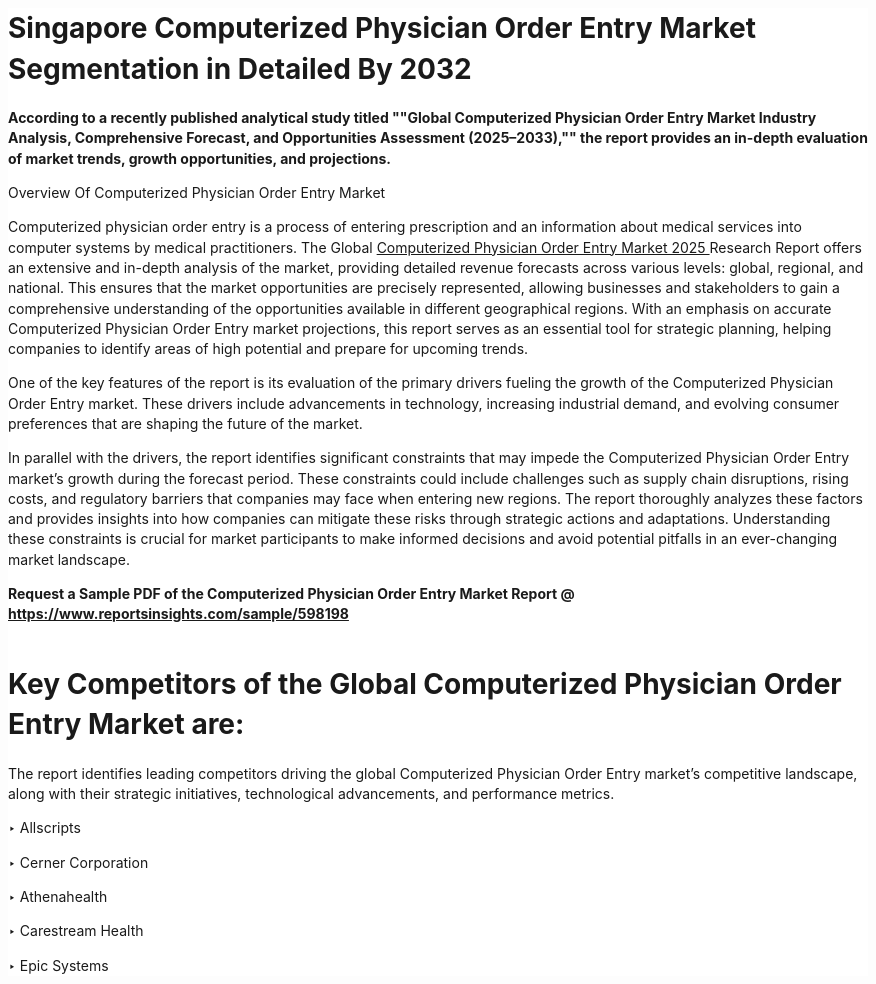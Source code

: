 # Singapore Computerized Physician Order Entry Market Segmentation in Detailed By 2032

<strong>According to a recently published analytical study titled ""Global Computerized Physician Order Entry Market Industry Analysis, Comprehensive Forecast, and Opportunities Assessment (2025–2033),"" the report provides an in-depth evaluation of market trends, growth opportunities, and projections.</strong>

Overview Of Computerized Physician Order Entry Market

Computerized physician order entry is a process of entering prescription and an information about medical services into computer systems by medical practitioners. The Global <a href=https://www.reportsinsights.com/sample/598198>Computerized Physician Order Entry Market 2025 </a> Research Report offers an extensive and in-depth analysis of the market, providing detailed revenue forecasts across various levels: global, regional, and national. This ensures that the market opportunities are precisely represented, allowing businesses and stakeholders to gain a comprehensive understanding of the opportunities available in different geographical regions. With an emphasis on accurate Computerized Physician Order Entry market projections, this report serves as an essential tool for strategic planning, helping companies to identify areas of high potential and prepare for upcoming trends.

One of the key features of the report is its evaluation of the primary drivers fueling the growth of the Computerized Physician Order Entry market. These drivers include advancements in technology, increasing industrial demand, and evolving consumer preferences that are shaping the future of the market. 

In parallel with the drivers, the report identifies significant constraints that may impede the Computerized Physician Order Entry market’s growth during the forecast period. These constraints could include challenges such as supply chain disruptions, rising costs, and regulatory barriers that companies may face when entering new regions. The report thoroughly analyzes these factors and provides insights into how companies can mitigate these risks through strategic actions and adaptations. Understanding these constraints is crucial for market participants to make informed decisions and avoid potential pitfalls in an ever-changing market landscape.

<strong>Request a Sample PDF of the Computerized Physician Order Entry Market Report </strong><strong>@<a href=https://www.reportsinsights.com/sample/598198> https://www.reportsinsights.com/sample/598198</a></strong></font>

# <strong>Key Competitors of the Global Computerized Physician Order Entry Market are:</strong>

The report identifies leading competitors driving the global Computerized Physician Order Entry market’s competitive landscape, along with their strategic initiatives, technological advancements, and performance metrics.

‣ Allscripts

‣ Cerner Corporation

‣ Athenahealth

‣ Carestream Health

‣ Epic Systems

